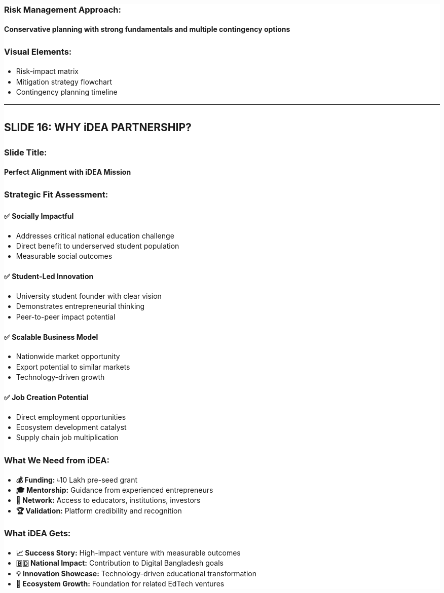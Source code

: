 ### Risk Management Approach:
**Conservative planning with strong fundamentals and multiple contingency options**

### Visual Elements:
- Risk-impact matrix
- Mitigation strategy flowchart
- Contingency planning timeline

---

## SLIDE 16: WHY iDEA PARTNERSHIP?

### Slide Title:
**Perfect Alignment with iDEA Mission**

### Strategic Fit Assessment:

#### **✅ Socially Impactful**
- Addresses critical national education challenge
- Direct benefit to underserved student population
- Measurable social outcomes

#### **✅ Student-Led Innovation**
- University student founder with clear vision
- Demonstrates entrepreneurial thinking
- Peer-to-peer impact potential

#### **✅ Scalable Business Model**
- Nationwide market opportunity
- Export potential to similar markets
- Technology-driven growth

#### **✅ Job Creation Potential**
- Direct employment opportunities
- Ecosystem development catalyst
- Supply chain job multiplication

### What We Need from iDEA:
- **💰 Funding:** ৳10 Lakh pre-seed grant
- **🎓 Mentorship:** Guidance from experienced entrepreneurs
- **🤝 Network:** Access to educators, institutions, investors
- **🏆 Validation:** Platform credibility and recognition

### What iDEA Gets:
- **📈 Success Story:** High-impact venture with measurable outcomes
- **🇧🇩 National Impact:** Contribution to Digital Bangladesh goals
- **💡 Innovation Showcase:** Technology-driven educational transformation
- **🌱 Ecosystem Growth:** Foundation for related EdTech ventures
